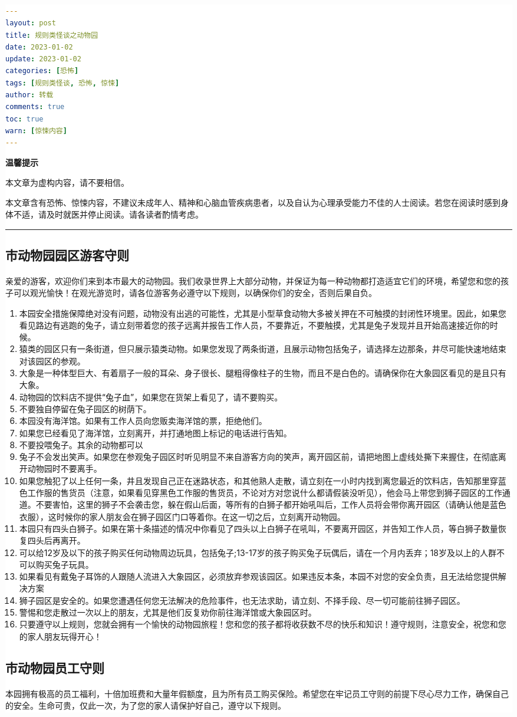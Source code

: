 ```yaml
---
layout: post
title: 规则类怪谈之动物园
date: 2023-01-02
update: 2023-01-02
categories: [恐怖]
tags: [规则类怪谈, 恐怖, 惊悚]
author: 转载
comments: true
toc: true
warn: [惊悚内容]
---
```


**温馨提示**

本文章为虚构内容，请不要相信。

本文章含有恐怖、惊悚内容，不建议未成年人、精神和心脑血管疾病患者，以及自认为心理承受能力不佳的人士阅读。若您在阅读时感到身体不适，请及时就医并停止阅读。请各读者酌情考虑。



---

## 市动物园园区游客守则

亲爱的游客，欢迎你们来到本市最大的动物园。我们收录世界上大部分动物，并保证为每一种动物都打造适宜它们的环境，希望您和您的孩子可以观光愉快！在观光游览时，请各位游客务必遵守以下规则，以确保你们的安全，否则后果自负。

1. 本园安全措施保障绝对没有问题，动物没有出逃的可能性，尤其是小型草食动物大多被关押在不可触摸的封闭性环境里。因此，如果您看见路边有逃跑的兔子，请立刻带着您的孩子远离并报告工作人员，不要靠近，不要触摸，尤其是兔子发现并且开始高速接近你的时候。
2. 猿类的园区只有一条街道，但只展示猿类动物。如果您发现了两条街道，且展示动物包括兔子，请选择左边那条，井尽可能快速地结束对该园区的参观。
3. 大象是一种体型巨大、有着扇子一般的耳朵、身子很长、腿粗得像柱子的生物，而且不是白色的。请确保你在大象园区看见的是且只有大象。
4. 动物园的饮料店不提供“兔子血”，如果您在货架上看见了，请不要购买。
5. 不要独自停留在兔子园区的树荫下。
6. 本园没有海洋馆。如果有工作人员向您贩卖海洋馆的票，拒绝他们。
7. 如果您已经看见了海洋馆，立刻离开，并打通地图上标记的电话进行告知。
8. 不要投喂兔子。其余的动物都可以
9. 兔子不会发出笑声。如果您在参观兔子园区时听见明显不来自游客方向的笑声，离开园区前，请把地图上虚线处撕下来握住，在彻底离开动物园时不要离手。
10. 如果您触犯了以上任何一条，井且发现自己正在迷路状态，和其他熟人走散，请立刻在一小时内找到离您最近的饮料店，告知那里穿蓝色工作服的售货员（注意，如果看见穿黑色工作服的售货员，不论对方对您说什么都请假装没听见），他会马上带您到狮子园区的工作通道。不要害怕，这里的狮子不会袭击您，躲在假山后面，等所有的白狮子都开始吼叫后，工作人员将会带你离开园区（请确认他是蓝色衣服），这时候你的家人朋友会在狮子园区门口等着你。在这一切之后，立刻离开动物园。
11. 本园只有四头白狮子。如果在第十条描述的情况中你看见了四头以上白狮子在吼叫，不要离开园区，并告知工作人员，等白狮子数量恢复四头后再离开。
12. 可以给12岁及以下的孩子购买任何动物周边玩具，包括兔子;13-17岁的孩子购买兔子玩偶后，请在一个月内丢弃；18岁及以上的人群不可以购买兔子玩具。
13. 如果看见有戴兔子耳饰的人跟随人流进入大象园区，必须放弃参观该园区。如果违反本条，本园不对您的安全负责，且无法给您提供解决方案
14. 狮子园区是安全的。如果您遭遇任何您无法解决的危险事件，也无法求助，请立刻、不择手段、尽一切可能前往狮子园区。
15. 警惕和您走散过一次以上的朋友，尤其是他们反复劝你前往海洋馆或大象园区时。
16. 只要遵守以上规则，您就会拥有一个愉快的动物园旅程！您和您的孩子都将收获数不尽的快乐和知识！遵守规则，注意安全，祝您和您的家人朋友玩得开心！

## 市动物园员工守则

本园拥有极高的员工福利，十倍加班费和大量年假额度，且为所有员工购买保险。希望您在牢记员工守则的前提下尽心尽力工作，确保自己的安全。生命可贵，仅此一次，为了您的家人请保护好自己，遵守以下规则。
